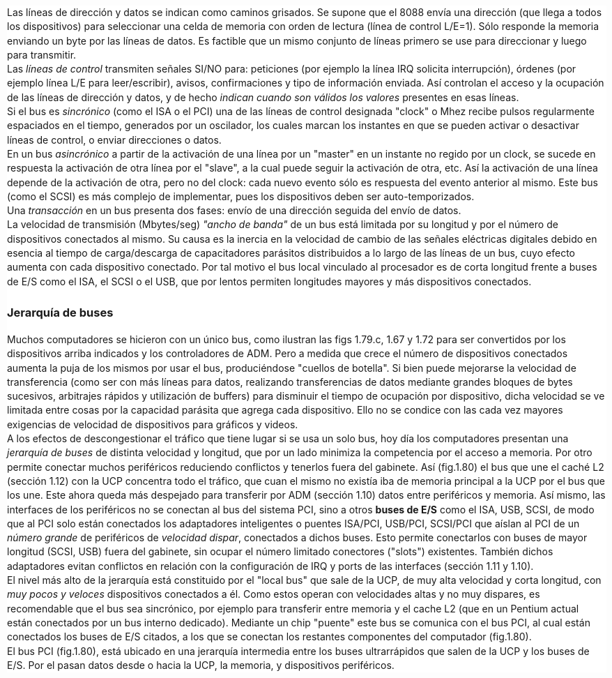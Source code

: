 
Las líneas de dirección y datos se indican como caminos grisados. Se supone que el 8088 envía una dirección (que llega a todos los dispositivos) para seleccionar una celda de memoria con orden de lectura (línea de control L/E=1). Sólo responde la memoria enviando un byte por las líneas de datos. Es factible que un mismo conjunto de líneas primero se use para direccionar y luego para transmitir.  
Las *líneas de control* transmiten señales SI/NO para: peticiones (por ejemplo la línea IRQ solicita interrupción), órdenes (por ejemplo línea L/E para leer/escribir), avisos, confirmaciones y tipo de información enviada. Así controlan el acceso y la ocupación de las líneas de dirección y datos, y de hecho *indican cuando son válidos los valores* presentes en esas líneas.  
Si el bus es *sincrónico* (como el ISA o el PCI) una de las líneas de control designada "clock" o Mhez recibe pulsos regularmente espaciados en el tiempo, generados por un oscilador, los cuales marcan los instantes en que se pueden activar o desactivar líneas de control, o enviar direcciones o datos.   
En un bus *asincrónico* a partir de la activación de una línea por un "master" en un instante no regido por un clock, se sucede en respuesta la activación de otra línea por el "slave", a la cual puede seguir la activación de otra, etc. 
Así la activación de una línea depende de la activación de otra, pero no del clock: cada nuevo evento sólo es respuesta del evento anterior al mismo. Este bus (como el SCSI) es más complejo de implementar, pues los dispositivos deben ser auto-temporizados.  
Una *transacción* en un bus presenta dos fases: envío de una dirección seguida del envío de datos.   
La velocidad de transmisión (Mbytes/seg) *"ancho de banda"* de un bus está limitada por su longitud y por el número de dispositivos conectados al mismo. Su causa es la inercia en la velocidad de cambio de las señales eléctricas digitales debido en esencia al tiempo de carga/descarga de capacitadores parásitos distribuidos a lo largo de las líneas de un bus, cuyo efecto aumenta con cada dispositivo conectado. Por tal motivo el bus local vinculado al procesador es de corta longitud frente a buses de E/S como el ISA, el SCSI o el USB, que por lentos permiten longitudes mayores y más dispositivos conectados. 

### Jerarquía de buses ### 

Muchos computadores se hicieron con un único bus, como ilustran las figs 1.79.c, 1.67 y 1.72 para ser convertidos por los dispositivos arriba indicados y los controladores de ADM. Pero a medida que crece el número de dispositivos conectados aumenta la puja de los mismos por usar el bus, produciéndose "cuellos de botella". Si bien puede mejorarse la velocidad de transferencia (como ser con más líneas para datos, realizando transferencias de datos mediante grandes bloques de bytes sucesivos, arbitrajes rápidos y utilización de buffers) para disminuir el tiempo de ocupación por dispositivo, dicha velocidad se ve limitada entre cosas por la capacidad parásita que agrega cada dispositivo. Ello no se condice con las cada vez mayores exigencias de velocidad de dispositivos para gráficos y videos.  
A los efectos de descongestionar el tráfico que tiene lugar si se usa un solo bus, hoy día los computadores presentan una *jerarquía de buses* de distinta velocidad y longitud, que por un lado minimiza la competencia por el acceso a memoria. Por otro permite conectar muchos periféricos reduciendo conflictos y tenerlos fuera del gabinete. Así (fig.1.80) el bus que une el caché L2 (sección 1.12) con la UCP concentra todo el tráfico, que cuan el mismo no existía iba de memoria principal a la UCP por el bus que los une. Este ahora queda más despejado para transferir por ADM (sección 1.10) datos entre periféricos y memoria. 
Así mismo, las interfaces de los periféricos no se conectan al bus del sistema PCI, sino a otros **buses de E/S** como el ISA, USB, SCSI, de modo que al PCI solo están conectados los adaptadores inteligentes o puentes ISA/PCI, USB/PCI, SCSI/PCI que aíslan al PCI de un *número grande* de periféricos de *velocidad dispar*, conectados a dichos buses. Esto permite conectarlos con buses de mayor longitud (SCSI, USB) fuera del gabinete, sin ocupar el número limitado conectores ("slots") existentes. También dichos adaptadores evitan conflictos en relación con la configuración de IRQ y ports de las interfaces (sección 1.11 y 1.10).  
El nivel más alto de la jerarquía está constituido por el "local bus" que sale de la UCP, de muy alta velocidad y corta longitud, con *muy pocos y veloces* dispositivos conectados a él. Como estos operan con velocidades altas y no muy dispares, es recomendable que el bus sea sincrónico, por ejemplo para transferir entre memoria y el cache L2 (que en un Pentium actual están conectados por un bus interno dedicado). Mediante un chip "puente" este bus se comunica con el bus PCI, al cual están conectados los buses de E/S citados, a los que se conectan los restantes componentes del computador (fig.1.80).  
El bus PCI (fig.1.80), está ubicado en una jerarquía intermedia entre los buses ultrarrápidos que salen de la UCP y los buses de E/S. Por el pasan datos desde o hacia la UCP, la memoria, y dispositivos periféricos.  